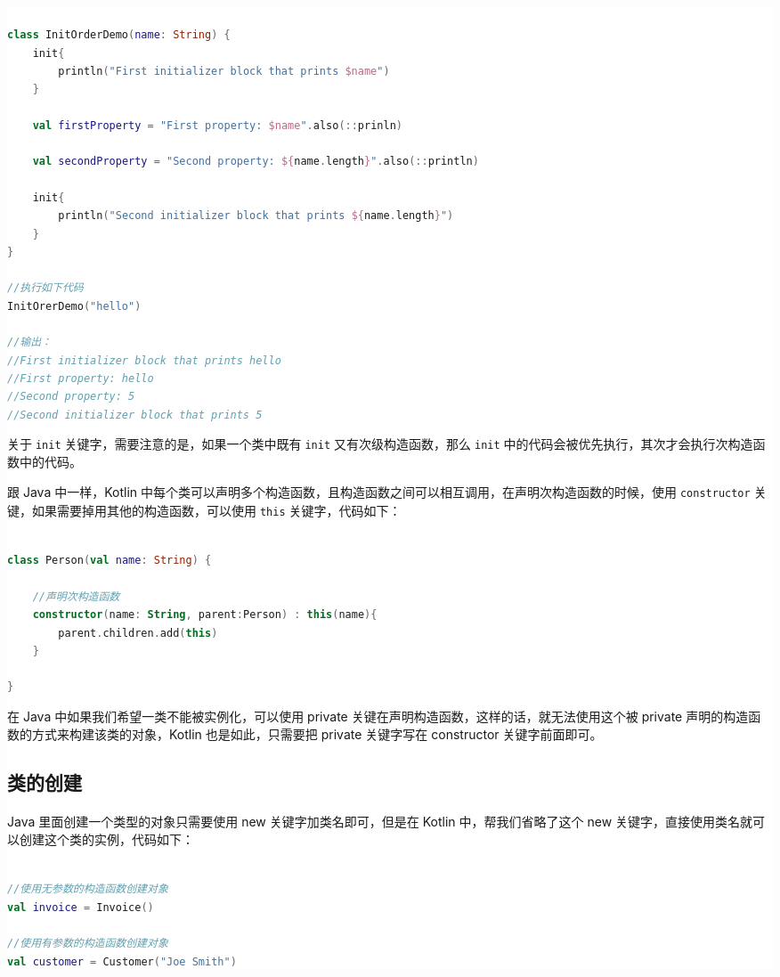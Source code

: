 ``` kotlin

class InitOrderDemo(name: String) {
    init{
        println("First initializer block that prints $name")
    }

    val firstProperty = "First property: $name".also(::prinln)

    val secondProperty = "Second property: ${name.length}".also(::println)

    init{
        println("Second initializer block that prints ${name.length}")
    }
}

//执行如下代码
InitOrerDemo("hello")

//输出：
//First initializer block that prints hello
//First property: hello
//Second property: 5
//Second initializer block that prints 5

```

关于 `init` 关键字，需要注意的是，如果一个类中既有 `init` 又有次级构造函数，那么 `init` 中的代码会被优先执行，其次才会执行次构造函数中的代码。

跟 Java 中一样，Kotlin 中每个类可以声明多个构造函数，且构造函数之间可以相互调用，在声明次构造函数的时候，使用 `constructor` 关键，如果需要掉用其他的构造函数，可以使用 `this` 关键字，代码如下：

``` kotlin

class Person(val name: String) {

    //声明次构造函数
    constructor(name: String, parent:Person) : this(name){
        parent.children.add(this)
    }

}

```

在 Java 中如果我们希望一类不能被实例化，可以使用 private 关键在声明构造函数，这样的话，就无法使用这个被 private 声明的构造函数的方式来构建该类的对象，Kotlin 也是如此，只需要把 private 关键字写在 constructor 关键字前面即可。


## 类的创建

Java 里面创建一个类型的对象只需要使用 new 关键字加类名即可，但是在 Kotlin 中，帮我们省略了这个 new 关键字，直接使用类名就可以创建这个类的实例，代码如下：

``` kotlin

//使用无参数的构造函数创建对象
val invoice = Invoice()

//使用有参数的构造函数创建对象
val customer = Customer("Joe Smith")

```
